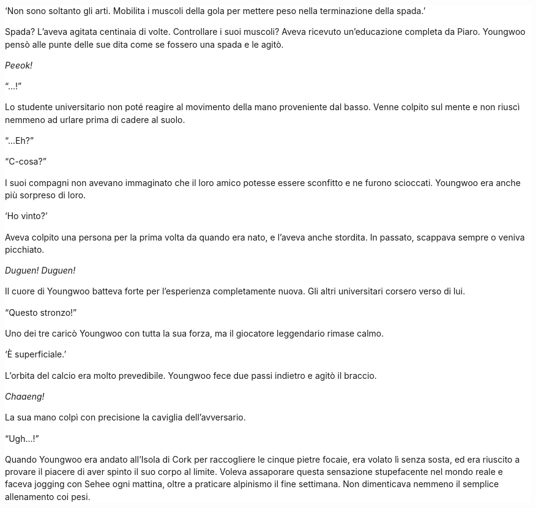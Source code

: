 
‘Non sono soltanto gli arti. Mobilita i muscoli della gola per mettere peso nella terminazione della spada.’


Spada? L’aveva agitata centinaia di volte. Controllare i suoi muscoli? Aveva ricevuto un’educazione completa da Piaro. Youngwoo pensò alle punte delle sue dita come se fossero una spada e le agitò.


<i>Peeok!</i>


“...!”


Lo studente universitario non poté reagire al movimento della mano proveniente dal basso. Venne colpito sul mente e non riuscì nemmeno ad urlare prima di cadere al suolo.


“...Eh?”


“C-cosa?”


I suoi compagni non avevano immaginato che il loro amico potesse essere sconfitto e ne furono scioccati. Youngwoo era anche più sorpreso di loro.


‘Ho vinto?’


Aveva colpito una persona per la prima volta da quando era nato, e l’aveva anche stordita. In passato, scappava sempre o veniva picchiato.


<i>Duguen! Duguen!</i>


Il cuore di Youngwoo batteva forte per l’esperienza completamente nuova. Gli altri universitari corsero verso di lui.


“Questo stronzo!”


Uno dei tre caricò Youngwoo con tutta la sua forza, ma il giocatore leggendario rimase calmo.


‘È superficiale.’


L’orbita del calcio era molto prevedibile. Youngwoo fece due passi indietro e agitò il braccio.


<i>Chaaeng!</i>


La sua mano colpì con precisione la caviglia dell’avversario.


“Ugh...!”


Quando Youngwoo era andato all’Isola di Cork per raccogliere le cinque pietre focaie, era volato lì senza sosta, ed era riuscito a provare il piacere di aver spinto il suo corpo al limite. Voleva assaporare questa sensazione stupefacente nel mondo reale e faceva jogging con Sehee ogni mattina, oltre a praticare alpinismo il fine settimana. Non dimenticava nemmeno il semplice allenamento coi pesi.
